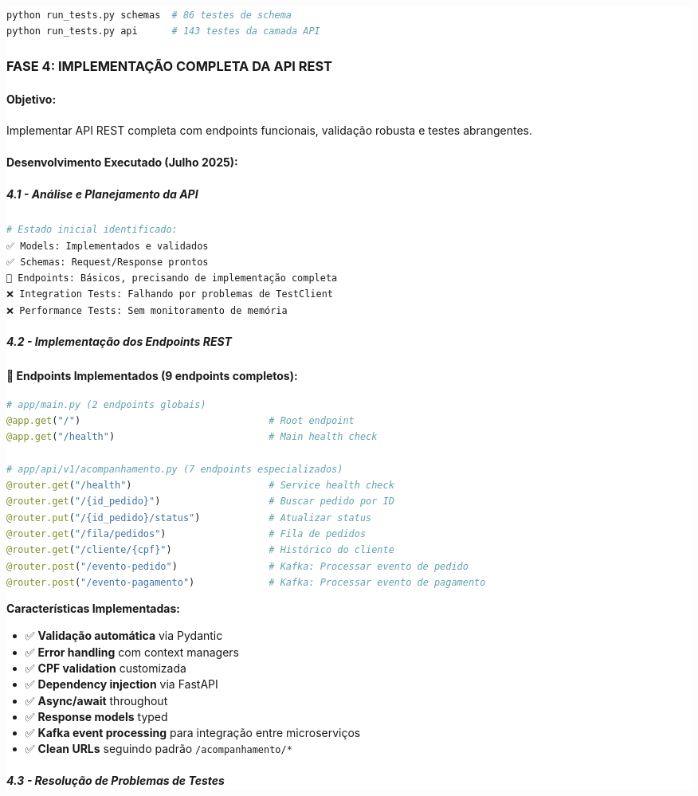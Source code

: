 ```bash
python run_tests.py schemas  # 86 testes de schema
python run_tests.py api      # 143 testes da camada API
```

### **FASE 4: IMPLEMENTAÇÃO COMPLETA DA API REST**

#### **Objetivo:**

Implementar API REST completa com endpoints funcionais, validação robusta e testes abrangentes.

#### **Desenvolvimento Executado (Julho 2025):**

##### **4.1 - Análise e Planejamento da API**

```bash
# Estado inicial identificado:
✅ Models: Implementados e validados
✅ Schemas: Request/Response prontos
🚧 Endpoints: Básicos, precisando de implementação completa
❌ Integration Tests: Falhando por problemas de TestClient
❌ Performance Tests: Sem monitoramento de memória
```

##### **4.2 - Implementação dos Endpoints REST**

**🔸 Endpoints Implementados (9 endpoints completos):**

```python
# app/main.py (2 endpoints globais)
@app.get("/")                                 # Root endpoint
@app.get("/health")                           # Main health check

# app/api/v1/acompanhamento.py (7 endpoints especializados)
@router.get("/health")                        # Service health check
@router.get("/{id_pedido}")                   # Buscar pedido por ID
@router.put("/{id_pedido}/status")            # Atualizar status
@router.get("/fila/pedidos")                  # Fila de pedidos
@router.get("/cliente/{cpf}")                 # Histórico do cliente
@router.post("/evento-pedido")                # Kafka: Processar evento de pedido
@router.post("/evento-pagamento")             # Kafka: Processar evento de pagamento
```

**Características Implementadas:**

-   ✅ **Validação automática** via Pydantic
-   ✅ **Error handling** com context managers
-   ✅ **CPF validation** customizada
-   ✅ **Dependency injection** via FastAPI
-   ✅ **Async/await** throughout
-   ✅ **Response models** typed
-   ✅ **Kafka event processing** para integração entre microserviços
-   ✅ **Clean URLs** seguindo padrão `/acompanhamento/*`

##### **4.3 - Resolução de Problemas de Testes**
